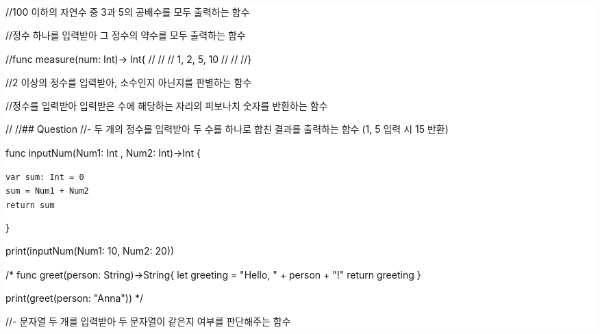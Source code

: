 


//100 이하의 자연수 중 3과 5의 공배수를 모두 출력하는 함수




//정수 하나를 입력받아 그 정수의 약수를 모두 출력하는 함수

//func measure(num: Int)-> Int{
//
//    // 1, 2, 5, 10
//
//
//}



//2 이상의 정수를 입력받아, 소수인지 아닌지를 판별하는 함수




//정수를 입력받아 입력받은 수에 해당하는 자리의 피보나치 숫자를 반환하는 함수







//
//## Question
//- 두 개의 정수를 입력받아 두 수를 하나로 합친 결과를 출력하는 함수 (1, 5 입력 시 15 반환)



func inputNum(Num1: Int , Num2: Int)->Int {
    
    var sum: Int = 0
    sum = Num1 + Num2
    return sum
    
}


print(inputNum(Num1: 10, Num2: 20))




/*
func greet(person: String)->String{
    let greeting = "Hello, " + person + "!"
    return greeting
}

print(greet(person: "Anna"))
 */









//- 문자열 두 개를 입력받아 두 문자열이 같은지 여부를 판단해주는 함수
